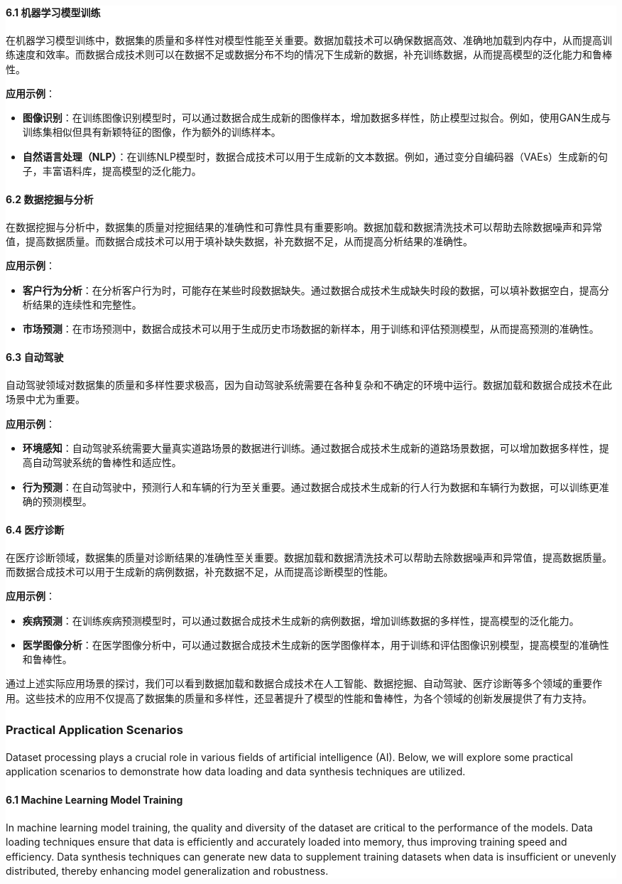 #### 6.1 机器学习模型训练

在机器学习模型训练中，数据集的质量和多样性对模型性能至关重要。数据加载技术可以确保数据高效、准确地加载到内存中，从而提高训练速度和效率。而数据合成技术则可以在数据不足或数据分布不均的情况下生成新的数据，补充训练数据，从而提高模型的泛化能力和鲁棒性。

**应用示例**：

- **图像识别**：在训练图像识别模型时，可以通过数据合成生成新的图像样本，增加数据多样性，防止模型过拟合。例如，使用GAN生成与训练集相似但具有新颖特征的图像，作为额外的训练样本。

- **自然语言处理（NLP）**：在训练NLP模型时，数据合成技术可以用于生成新的文本数据。例如，通过变分自编码器（VAEs）生成新的句子，丰富语料库，提高模型的泛化能力。

#### 6.2 数据挖掘与分析

在数据挖掘与分析中，数据集的质量对挖掘结果的准确性和可靠性具有重要影响。数据加载和数据清洗技术可以帮助去除数据噪声和异常值，提高数据质量。而数据合成技术可以用于填补缺失数据，补充数据不足，从而提高分析结果的准确性。

**应用示例**：

- **客户行为分析**：在分析客户行为时，可能存在某些时段数据缺失。通过数据合成技术生成缺失时段的数据，可以填补数据空白，提高分析结果的连续性和完整性。

- **市场预测**：在市场预测中，数据合成技术可以用于生成历史市场数据的新样本，用于训练和评估预测模型，从而提高预测的准确性。

#### 6.3 自动驾驶

自动驾驶领域对数据集的质量和多样性要求极高，因为自动驾驶系统需要在各种复杂和不确定的环境中运行。数据加载和数据合成技术在此场景中尤为重要。

**应用示例**：

- **环境感知**：自动驾驶系统需要大量真实道路场景的数据进行训练。通过数据合成技术生成新的道路场景数据，可以增加数据多样性，提高自动驾驶系统的鲁棒性和适应性。

- **行为预测**：在自动驾驶中，预测行人和车辆的行为至关重要。通过数据合成技术生成新的行人行为数据和车辆行为数据，可以训练更准确的预测模型。

#### 6.4 医疗诊断

在医疗诊断领域，数据集的质量对诊断结果的准确性至关重要。数据加载和数据清洗技术可以帮助去除数据噪声和异常值，提高数据质量。而数据合成技术可以用于生成新的病例数据，补充数据不足，从而提高诊断模型的性能。

**应用示例**：

- **疾病预测**：在训练疾病预测模型时，可以通过数据合成技术生成新的病例数据，增加训练数据的多样性，提高模型的泛化能力。

- **医学图像分析**：在医学图像分析中，可以通过数据合成技术生成新的医学图像样本，用于训练和评估图像识别模型，提高模型的准确性和鲁棒性。

通过上述实际应用场景的探讨，我们可以看到数据加载和数据合成技术在人工智能、数据挖掘、自动驾驶、医疗诊断等多个领域的重要作用。这些技术的应用不仅提高了数据集的质量和多样性，还显著提升了模型的性能和鲁棒性，为各个领域的创新发展提供了有力支持。

### Practical Application Scenarios

Dataset processing plays a crucial role in various fields of artificial intelligence (AI). Below, we will explore some practical application scenarios to demonstrate how data loading and data synthesis techniques are utilized.

#### 6.1 Machine Learning Model Training

In machine learning model training, the quality and diversity of the dataset are critical to the performance of the models. Data loading techniques ensure that data is efficiently and accurately loaded into memory, thus improving training speed and efficiency. Data synthesis techniques can generate new data to supplement training datasets when data is insufficient or unevenly distributed, thereby enhancing model generalization and robustness.

